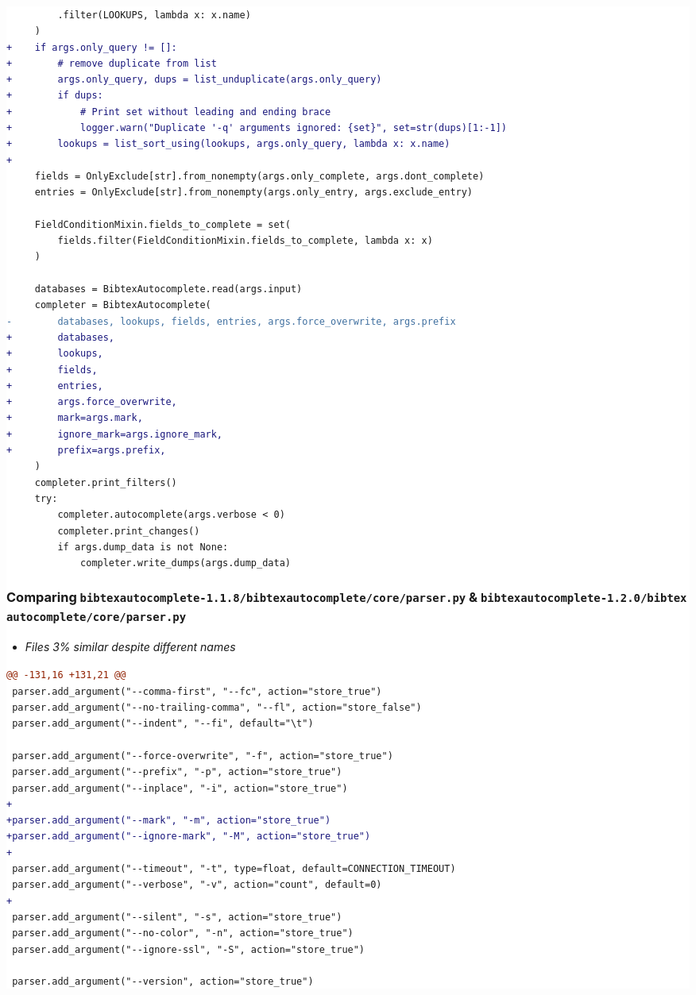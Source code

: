 ```diff
         .filter(LOOKUPS, lambda x: x.name)
     )
+    if args.only_query != []:
+        # remove duplicate from list
+        args.only_query, dups = list_unduplicate(args.only_query)
+        if dups:
+            # Print set without leading and ending brace
+            logger.warn("Duplicate '-q' arguments ignored: {set}", set=str(dups)[1:-1])
+        lookups = list_sort_using(lookups, args.only_query, lambda x: x.name)
+
     fields = OnlyExclude[str].from_nonempty(args.only_complete, args.dont_complete)
     entries = OnlyExclude[str].from_nonempty(args.only_entry, args.exclude_entry)
 
     FieldConditionMixin.fields_to_complete = set(
         fields.filter(FieldConditionMixin.fields_to_complete, lambda x: x)
     )
 
     databases = BibtexAutocomplete.read(args.input)
     completer = BibtexAutocomplete(
-        databases, lookups, fields, entries, args.force_overwrite, args.prefix
+        databases,
+        lookups,
+        fields,
+        entries,
+        args.force_overwrite,
+        mark=args.mark,
+        ignore_mark=args.ignore_mark,
+        prefix=args.prefix,
     )
     completer.print_filters()
     try:
         completer.autocomplete(args.verbose < 0)
         completer.print_changes()
         if args.dump_data is not None:
             completer.write_dumps(args.dump_data)
```

### Comparing `bibtexautocomplete-1.1.8/bibtexautocomplete/core/parser.py` & `bibtexautocomplete-1.2.0/bibtexautocomplete/core/parser.py`

 * *Files 3% similar despite different names*

```diff
@@ -131,16 +131,21 @@
 parser.add_argument("--comma-first", "--fc", action="store_true")
 parser.add_argument("--no-trailing-comma", "--fl", action="store_false")
 parser.add_argument("--indent", "--fi", default="\t")
 
 parser.add_argument("--force-overwrite", "-f", action="store_true")
 parser.add_argument("--prefix", "-p", action="store_true")
 parser.add_argument("--inplace", "-i", action="store_true")
+
+parser.add_argument("--mark", "-m", action="store_true")
+parser.add_argument("--ignore-mark", "-M", action="store_true")
+
 parser.add_argument("--timeout", "-t", type=float, default=CONNECTION_TIMEOUT)
 parser.add_argument("--verbose", "-v", action="count", default=0)
+
 parser.add_argument("--silent", "-s", action="store_true")
 parser.add_argument("--no-color", "-n", action="store_true")
 parser.add_argument("--ignore-ssl", "-S", action="store_true")
 
 parser.add_argument("--version", action="store_true")
```